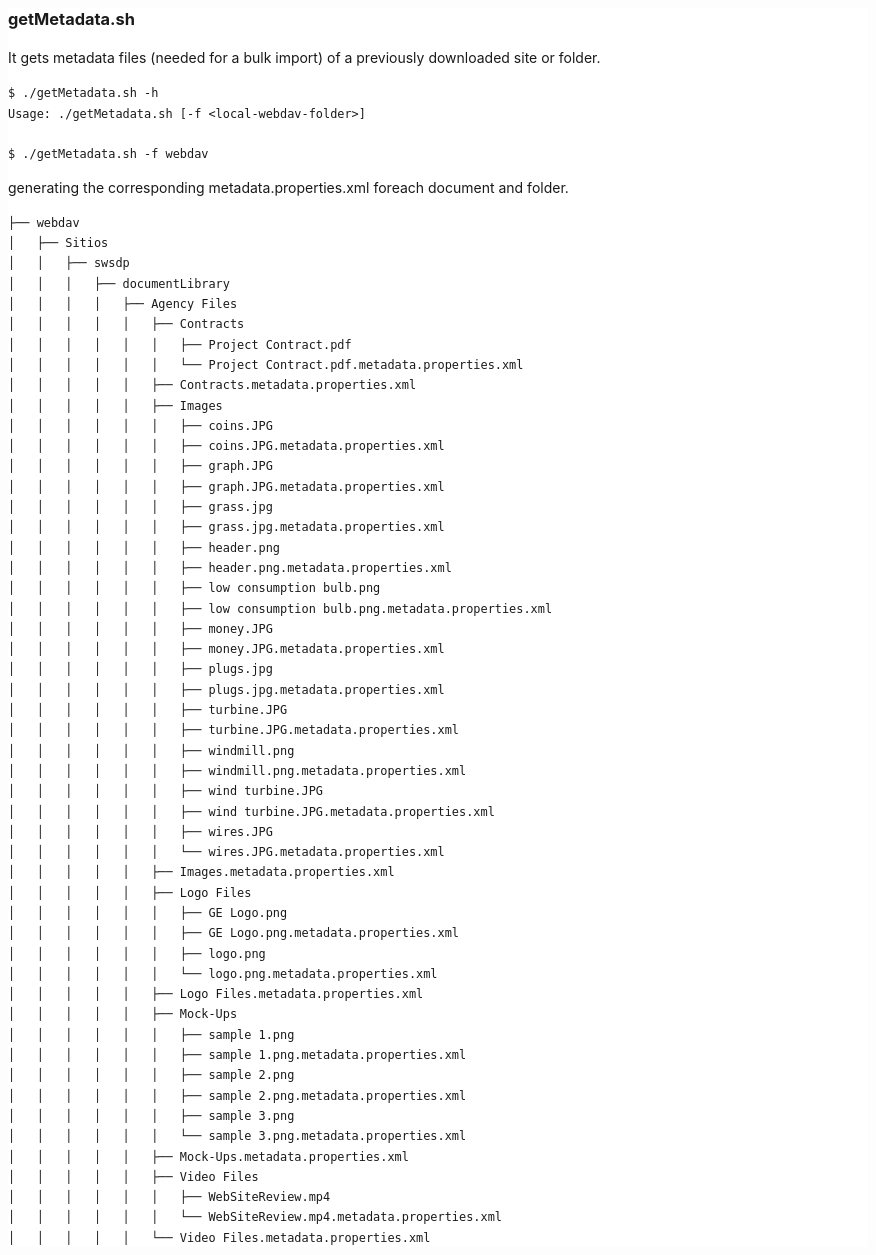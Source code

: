 ### getMetadata.sh

It gets metadata files (needed for a bulk import) of a previously downloaded site or folder.

```
$ ./getMetadata.sh -h
Usage: ./getMetadata.sh [-f <local-webdav-folder>]

$ ./getMetadata.sh -f webdav
```

generating the corresponding metadata.properties.xml foreach document and folder.

```
├── webdav
│   ├── Sitios
│   │   ├── swsdp
│   │   │   ├── documentLibrary
│   │   │   │   ├── Agency Files
│   │   │   │   │   ├── Contracts
│   │   │   │   │   │   ├── Project Contract.pdf
│   │   │   │   │   │   └── Project Contract.pdf.metadata.properties.xml
│   │   │   │   │   ├── Contracts.metadata.properties.xml
│   │   │   │   │   ├── Images
│   │   │   │   │   │   ├── coins.JPG
│   │   │   │   │   │   ├── coins.JPG.metadata.properties.xml
│   │   │   │   │   │   ├── graph.JPG
│   │   │   │   │   │   ├── graph.JPG.metadata.properties.xml
│   │   │   │   │   │   ├── grass.jpg
│   │   │   │   │   │   ├── grass.jpg.metadata.properties.xml
│   │   │   │   │   │   ├── header.png
│   │   │   │   │   │   ├── header.png.metadata.properties.xml
│   │   │   │   │   │   ├── low consumption bulb.png
│   │   │   │   │   │   ├── low consumption bulb.png.metadata.properties.xml
│   │   │   │   │   │   ├── money.JPG
│   │   │   │   │   │   ├── money.JPG.metadata.properties.xml
│   │   │   │   │   │   ├── plugs.jpg
│   │   │   │   │   │   ├── plugs.jpg.metadata.properties.xml
│   │   │   │   │   │   ├── turbine.JPG
│   │   │   │   │   │   ├── turbine.JPG.metadata.properties.xml
│   │   │   │   │   │   ├── windmill.png
│   │   │   │   │   │   ├── windmill.png.metadata.properties.xml
│   │   │   │   │   │   ├── wind turbine.JPG
│   │   │   │   │   │   ├── wind turbine.JPG.metadata.properties.xml
│   │   │   │   │   │   ├── wires.JPG
│   │   │   │   │   │   └── wires.JPG.metadata.properties.xml
│   │   │   │   │   ├── Images.metadata.properties.xml
│   │   │   │   │   ├── Logo Files
│   │   │   │   │   │   ├── GE Logo.png
│   │   │   │   │   │   ├── GE Logo.png.metadata.properties.xml
│   │   │   │   │   │   ├── logo.png
│   │   │   │   │   │   └── logo.png.metadata.properties.xml
│   │   │   │   │   ├── Logo Files.metadata.properties.xml
│   │   │   │   │   ├── Mock-Ups
│   │   │   │   │   │   ├── sample 1.png
│   │   │   │   │   │   ├── sample 1.png.metadata.properties.xml
│   │   │   │   │   │   ├── sample 2.png
│   │   │   │   │   │   ├── sample 2.png.metadata.properties.xml
│   │   │   │   │   │   ├── sample 3.png
│   │   │   │   │   │   └── sample 3.png.metadata.properties.xml
│   │   │   │   │   ├── Mock-Ups.metadata.properties.xml
│   │   │   │   │   ├── Video Files
│   │   │   │   │   │   ├── WebSiteReview.mp4
│   │   │   │   │   │   └── WebSiteReview.mp4.metadata.properties.xml
│   │   │   │   │   └── Video Files.metadata.properties.xml
```